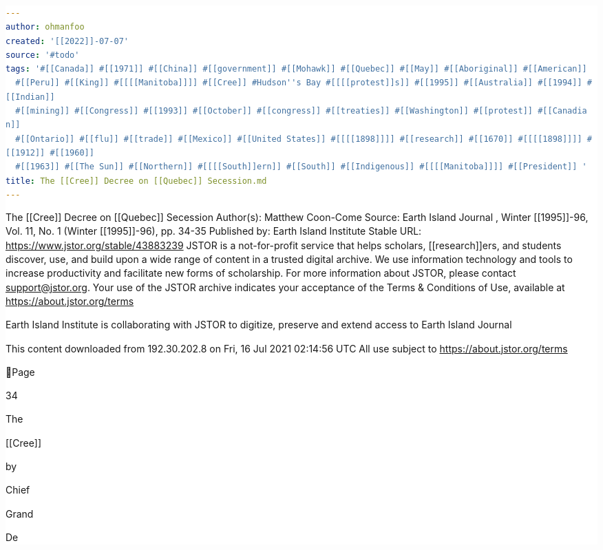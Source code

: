 ```yaml
---
author: ohmanfoo
created: '[[2022]]-07-07'
source: '#todo'
tags: '#[[Canada]] #[[1971]] #[[China]] #[[government]] #[[Mohawk]] #[[Quebec]] #[[May]] #[[Aboriginal]] #[[American]]
  #[[Peru]] #[[King]] #[[[[Manitoba]]]] #[[Cree]] #Hudson''s Bay #[[[[protest]]s]] #[[1995]] #[[Australia]] #[[1994]] #[[Indian]]
  #[[mining]] #[[Congress]] #[[1993]] #[[October]] #[[congress]] #[[treaties]] #[[Washington]] #[[protest]] #[[Canadian]]
  #[[Ontario]] #[[flu]] #[[trade]] #[[Mexico]] #[[United States]] #[[[[1898]]]] #[[research]] #[[1670]] #[[[[1898]]]] #[[1912]] #[[1960]]
  #[[1963]] #[[The Sun]] #[[Northern]] #[[[[South]]ern]] #[[South]] #[[Indigenous]] #[[[[Manitoba]]]] #[[President]] '
title: The [[Cree]] Decree on [[Quebec]] Secession.md
---
```


The [[Cree]] Decree on [[Quebec]] Secession
Author(s): Matthew Coon-Come
Source: Earth Island Journal , Winter [[1995]]-96, Vol. 11, No. 1 (Winter [[1995]]-96), pp. 34-35
Published by: Earth Island Institute
Stable URL: https://www.jstor.org/stable/43883239
JSTOR is a not-for-profit service that helps scholars, [[research]]ers, and students discover, use, and build upon a wide
range of content in a trusted digital archive. We use information technology and tools to increase productivity and
facilitate new forms of scholarship. For more information about JSTOR, please contact support@jstor.org.
Your use of the JSTOR archive indicates your acceptance of the Terms & Conditions of Use, available at
https://about.jstor.org/terms

Earth Island Institute is collaborating with JSTOR to digitize, preserve and extend access to
Earth Island Journal

This content downloaded from
192.30.202.8 on Fri, 16 Jul 2021 02:14:56 UTC
All use subject to https://about.jstor.org/terms

Page

34

The

[[Cree]]

by

Chief

Grand

De
